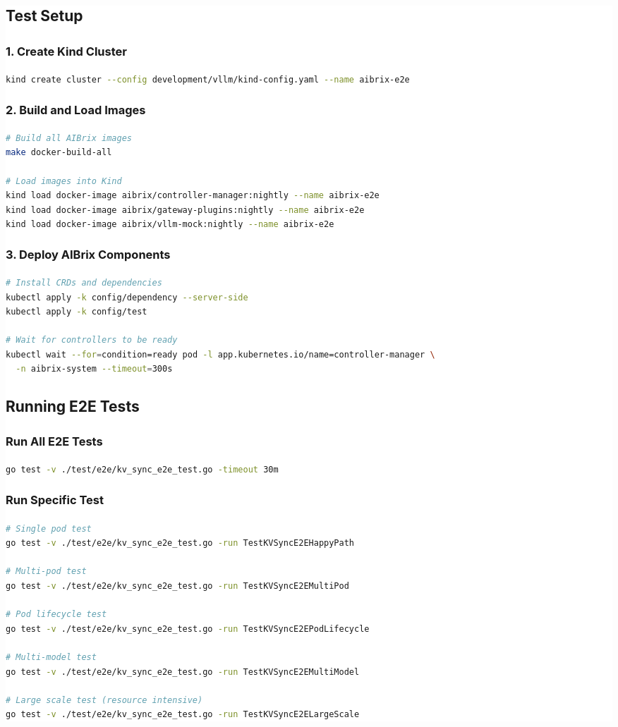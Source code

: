## Test Setup

### 1. Create Kind Cluster
```bash
kind create cluster --config development/vllm/kind-config.yaml --name aibrix-e2e
```

### 2. Build and Load Images
```bash
# Build all AIBrix images
make docker-build-all

# Load images into Kind
kind load docker-image aibrix/controller-manager:nightly --name aibrix-e2e
kind load docker-image aibrix/gateway-plugins:nightly --name aibrix-e2e
kind load docker-image aibrix/vllm-mock:nightly --name aibrix-e2e
```

### 3. Deploy AIBrix Components
```bash
# Install CRDs and dependencies
kubectl apply -k config/dependency --server-side
kubectl apply -k config/test

# Wait for controllers to be ready
kubectl wait --for=condition=ready pod -l app.kubernetes.io/name=controller-manager \
  -n aibrix-system --timeout=300s
```

## Running E2E Tests

### Run All E2E Tests
```bash
go test -v ./test/e2e/kv_sync_e2e_test.go -timeout 30m
```

### Run Specific Test
```bash
# Single pod test
go test -v ./test/e2e/kv_sync_e2e_test.go -run TestKVSyncE2EHappyPath

# Multi-pod test
go test -v ./test/e2e/kv_sync_e2e_test.go -run TestKVSyncE2EMultiPod

# Pod lifecycle test
go test -v ./test/e2e/kv_sync_e2e_test.go -run TestKVSyncE2EPodLifecycle

# Multi-model test
go test -v ./test/e2e/kv_sync_e2e_test.go -run TestKVSyncE2EMultiModel

# Large scale test (resource intensive)
go test -v ./test/e2e/kv_sync_e2e_test.go -run TestKVSyncE2ELargeScale
```
